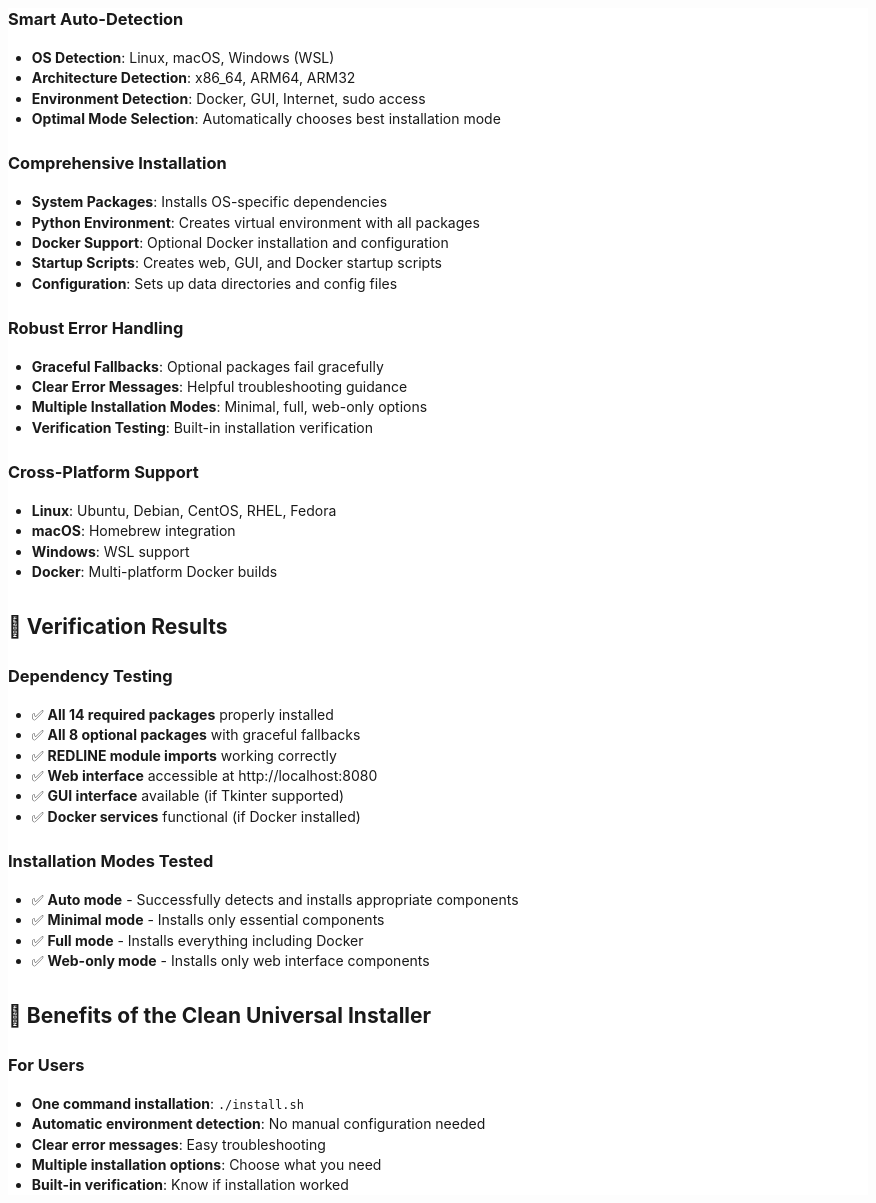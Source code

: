 ### **Smart Auto-Detection**
- **OS Detection**: Linux, macOS, Windows (WSL)
- **Architecture Detection**: x86_64, ARM64, ARM32
- **Environment Detection**: Docker, GUI, Internet, sudo access
- **Optimal Mode Selection**: Automatically chooses best installation mode

### **Comprehensive Installation**
- **System Packages**: Installs OS-specific dependencies
- **Python Environment**: Creates virtual environment with all packages
- **Docker Support**: Optional Docker installation and configuration
- **Startup Scripts**: Creates web, GUI, and Docker startup scripts
- **Configuration**: Sets up data directories and config files

### **Robust Error Handling**
- **Graceful Fallbacks**: Optional packages fail gracefully
- **Clear Error Messages**: Helpful troubleshooting guidance
- **Multiple Installation Modes**: Minimal, full, web-only options
- **Verification Testing**: Built-in installation verification

### **Cross-Platform Support**
- **Linux**: Ubuntu, Debian, CentOS, RHEL, Fedora
- **macOS**: Homebrew integration
- **Windows**: WSL support
- **Docker**: Multi-platform Docker builds

## 🧪 **Verification Results**

### **Dependency Testing**
- ✅ **All 14 required packages** properly installed
- ✅ **All 8 optional packages** with graceful fallbacks
- ✅ **REDLINE module imports** working correctly
- ✅ **Web interface** accessible at http://localhost:8080
- ✅ **GUI interface** available (if Tkinter supported)
- ✅ **Docker services** functional (if Docker installed)

### **Installation Modes Tested**
- ✅ **Auto mode** - Successfully detects and installs appropriate components
- ✅ **Minimal mode** - Installs only essential components
- ✅ **Full mode** - Installs everything including Docker
- ✅ **Web-only mode** - Installs only web interface components

## 🎉 **Benefits of the Clean Universal Installer**

### **For Users**
- **One command installation**: `./install.sh`
- **Automatic environment detection**: No manual configuration needed
- **Clear error messages**: Easy troubleshooting
- **Multiple installation options**: Choose what you need
- **Built-in verification**: Know if installation worked
